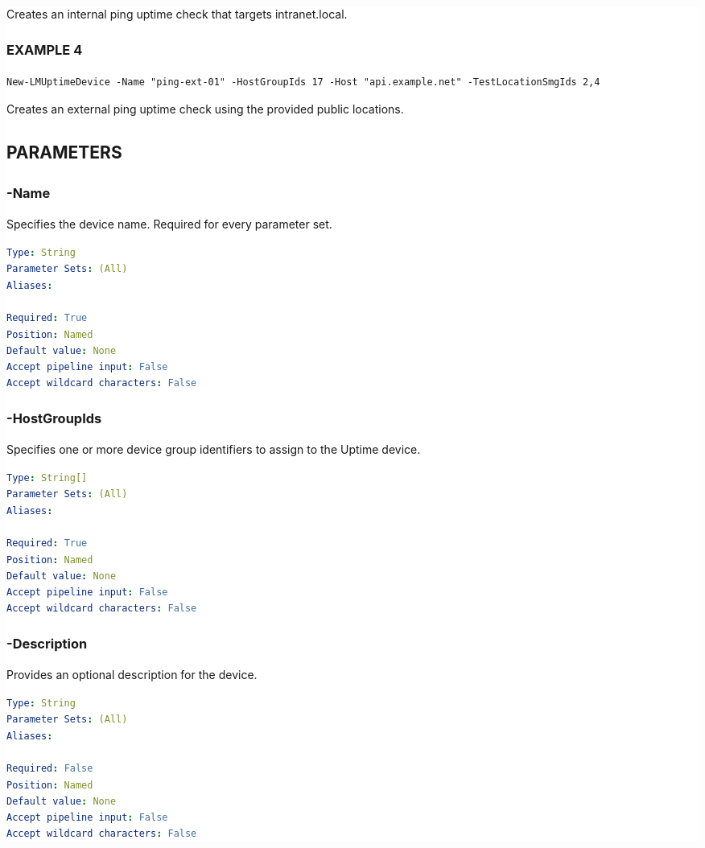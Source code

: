 Creates an internal ping uptime check that targets intranet.local.

### EXAMPLE 4
```
New-LMUptimeDevice -Name "ping-ext-01" -HostGroupIds 17 -Host "api.example.net" -TestLocationSmgIds 2,4
```

Creates an external ping uptime check using the provided public locations.

## PARAMETERS

### -Name
Specifies the device name.
Required for every parameter set.

```yaml
Type: String
Parameter Sets: (All)
Aliases:

Required: True
Position: Named
Default value: None
Accept pipeline input: False
Accept wildcard characters: False
```

### -HostGroupIds
Specifies one or more device group identifiers to assign to the Uptime device.

```yaml
Type: String[]
Parameter Sets: (All)
Aliases:

Required: True
Position: Named
Default value: None
Accept pipeline input: False
Accept wildcard characters: False
```

### -Description
Provides an optional description for the device.

```yaml
Type: String
Parameter Sets: (All)
Aliases:

Required: False
Position: Named
Default value: None
Accept pipeline input: False
Accept wildcard characters: False
```

